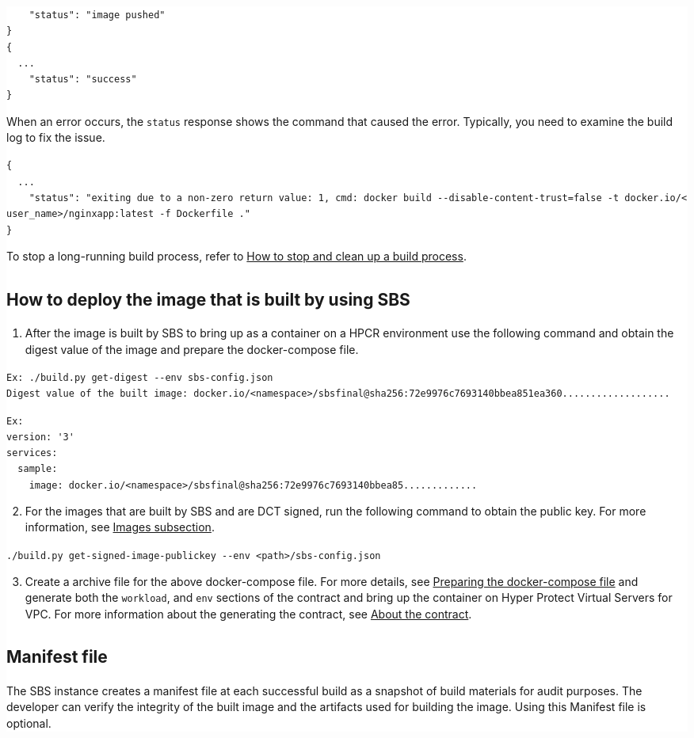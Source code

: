 ```
    "status": "image pushed"
}
{
  ...
    "status": "success"
}
```
When an error occurs, the `status` response shows the command that caused the error. Typically, you need to examine the build log to fix the issue.
```
{
  ...
    "status": "exiting due to a non-zero return value: 1, cmd: docker build --disable-content-trust=false -t docker.io/<user_name>/nginxapp:latest -f Dockerfile ."
}
```
To stop a long-running build process, refer to [How to stop and clean up a build process](SBS-VPC.md#how-to-stop-and-clean-up-a-build-process).


## How to deploy the image that is built by using SBS
1. After the image is built by SBS to bring up as a container on a HPCR environment use the following command and obtain the digest value of the image and prepare the docker-compose file.

```
Ex: ./build.py get-digest --env sbs-config.json
Digest value of the built image: docker.io/<namespace>/sbsfinal@sha256:72e9976c7693140bbea851ea360...................
```

```
Ex:
version: '3'
services:
  sample:
    image: docker.io/<namespace>/sbsfinal@sha256:72e9976c7693140bbea85.............
```

2. For the images that are built by SBS and are DCT signed, run the following command to obtain the public key. For more information, see [Images subsection](https://cloud.ibm.com/docs/vpc?topic=vpc-about-contract_se#hpcr_contract_images).
```
./build.py get-signed-image-publickey --env <path>/sbs-config.json
```

3. Create a archive file for the above docker-compose file. For more details, see [Preparing the docker-compose file](https://cloud.ibm.com/docs/vpc?topic=vpc-about-contract_se#step3) and generate both the `workload`, and `env` sections of the contract and bring up the container on Hyper Protect Virtual Servers for VPC. For more information about the generating the contract, see [About the contract](https://cloud.ibm.com/docs/vpc?topic=vpc-about-contract_se).


## Manifest file
The SBS instance creates a manifest file at each successful build as a snapshot of build materials for audit purposes. The developer can verify the integrity of the built image and the artifacts used for building the image. Using this Manifest file is optional.
